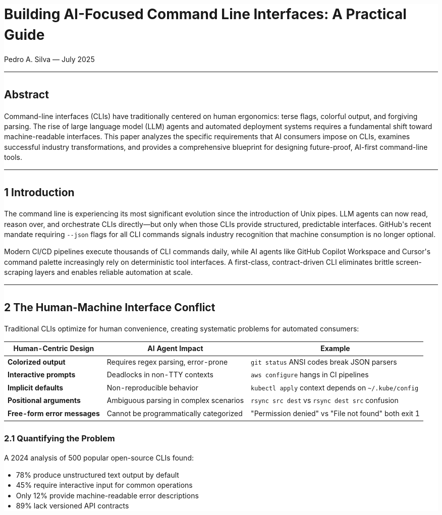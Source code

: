 # Building AI-Focused Command Line Interfaces: A Practical Guide
Pedro A. Silva — July 2025  

---

## Abstract  
Command-line interfaces (CLIs) have traditionally centered on human ergonomics: terse flags, colorful output, and forgiving parsing. The rise of large language model (LLM) agents and automated deployment systems requires a fundamental shift toward machine-readable interfaces. This paper analyzes the specific requirements that AI consumers impose on CLIs, examines successful industry transformations, and provides a comprehensive blueprint for designing future-proof, AI-first command-line tools.

---

## 1 Introduction  
The command line is experiencing its most significant evolution since the introduction of Unix pipes. LLM agents can now read, reason over, and orchestrate CLIs directly—but only when those CLIs provide structured, predictable interfaces. GitHub's recent mandate requiring `--json` flags for all CLI commands signals industry recognition that machine consumption is no longer optional.

Modern CI/CD pipelines execute thousands of CLI commands daily, while AI agents like GitHub Copilot Workspace and Cursor's command palette increasingly rely on deterministic tool interfaces. A first-class, contract-driven CLI eliminates brittle screen-scraping layers and enables reliable automation at scale.

---

## 2 The Human-Machine Interface Conflict

Traditional CLIs optimize for human convenience, creating systematic problems for automated consumers:

| Human-Centric Design | AI Agent Impact | Example |
|---------------------|-----------------|---------|
| **Colorized output** | Requires regex parsing, error-prone | `git status` ANSI codes break JSON parsers |
| **Interactive prompts** | Deadlocks in non-TTY contexts | `aws configure` hangs in CI pipelines |
| **Implicit defaults** | Non-reproducible behavior | `kubectl apply` context depends on `~/.kube/config` |
| **Positional arguments** | Ambiguous parsing in complex scenarios | `rsync src dest` vs `rsync dest src` confusion |
| **Free-form error messages** | Cannot be programmatically categorized | "Permission denied" vs "File not found" both exit 1 |

### 2.1 Quantifying the Problem

A 2024 analysis of 500 popular open-source CLIs found:
- 78% produce unstructured text output by default
- 45% require interactive input for common operations  
- Only 12% provide machine-readable error descriptions
- 89% lack versioned API contracts
